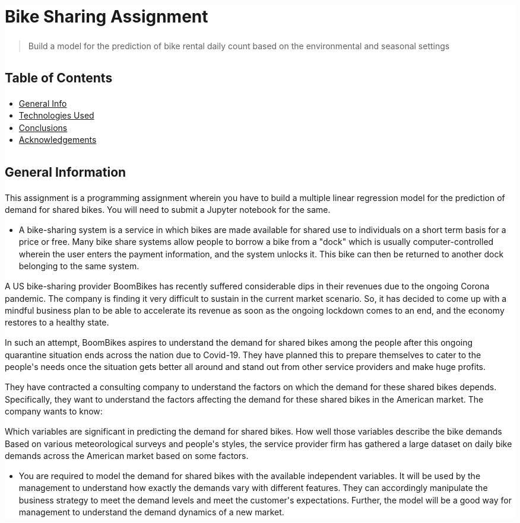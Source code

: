 # Bike Sharing Assignment

> Build a model for the prediction of bike rental daily count based on the environmental and seasonal settings

## Table of Contents

- [General Info](#general-information)
- [Technologies Used](#technologies-used)
- [Conclusions](#conclusions)
- [Acknowledgements](#acknowledgements)



## General Information

This assignment is a programming assignment wherein you have to build a multiple linear regression model for the prediction of demand for shared bikes. You will need to submit a Jupyter notebook for the same.

- A bike-sharing system is a service in which bikes are made available for shared use to individuals on a short term basis for a price or free. Many bike share systems allow people to borrow a bike from a "dock" which is usually computer-controlled wherein the user enters the payment information, and the system unlocks it. This bike can then be returned to another dock belonging to the same system.

A US bike-sharing provider BoomBikes has recently suffered considerable dips in their revenues due to the ongoing Corona pandemic. The company is finding it very difficult to sustain in the current market scenario. So, it has decided to come up with a mindful business plan to be able to accelerate its revenue as soon as the ongoing lockdown comes to an end, and the economy restores to a healthy state.

In such an attempt, BoomBikes aspires to understand the demand for shared bikes among the people after this ongoing quarantine situation ends across the nation due to Covid-19. They have planned this to prepare themselves to cater to the people's needs once the situation gets better all around and stand out from other service providers and make huge profits.

They have contracted a consulting company to understand the factors on which the demand for these shared bikes depends. Specifically, they want to understand the factors affecting the demand for these shared bikes in the American market. The company wants to know:

Which variables are significant in predicting the demand for shared bikes.
How well those variables describe the bike demands
Based on various meteorological surveys and people's styles, the service provider firm has gathered a large dataset on daily bike demands across the American market based on some factors.

- You are required to model the demand for shared bikes with the available independent variables. It will be used by the management to understand how exactly the demands vary with different features. They can accordingly manipulate the business strategy to meet the demand levels and meet the customer's expectations. Further, the model will be a good way for management to understand the demand dynamics of a new market.


